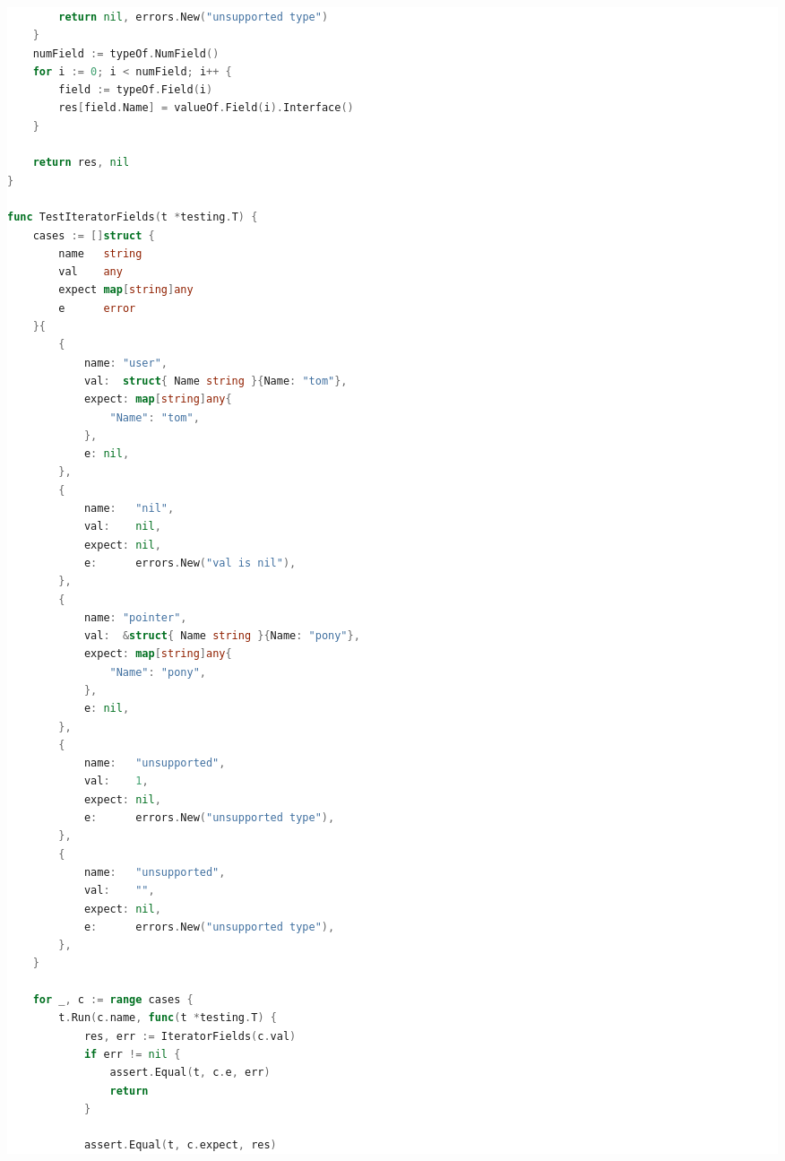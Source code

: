 ```go
		return nil, errors.New("unsupported type")
	}
	numField := typeOf.NumField()
	for i := 0; i < numField; i++ {
		field := typeOf.Field(i)
		res[field.Name] = valueOf.Field(i).Interface()
	}

	return res, nil
}

func TestIteratorFields(t *testing.T) {
	cases := []struct {
		name   string
		val    any
		expect map[string]any
		e      error
	}{
		{
			name: "user",
			val:  struct{ Name string }{Name: "tom"},
			expect: map[string]any{
				"Name": "tom",
			},
			e: nil,
		},
		{
			name:   "nil",
			val:    nil,
			expect: nil,
			e:      errors.New("val is nil"),
		},
		{
			name: "pointer",
			val:  &struct{ Name string }{Name: "pony"},
			expect: map[string]any{
				"Name": "pony",
			},
			e: nil,
		},
		{
			name:   "unsupported",
			val:    1,
			expect: nil,
			e:      errors.New("unsupported type"),
		},
		{
			name:   "unsupported",
			val:    "",
			expect: nil,
			e:      errors.New("unsupported type"),
		},
	}

	for _, c := range cases {
		t.Run(c.name, func(t *testing.T) {
			res, err := IteratorFields(c.val)
			if err != nil {
				assert.Equal(t, c.e, err)
				return
			}

			assert.Equal(t, c.expect, res)
```